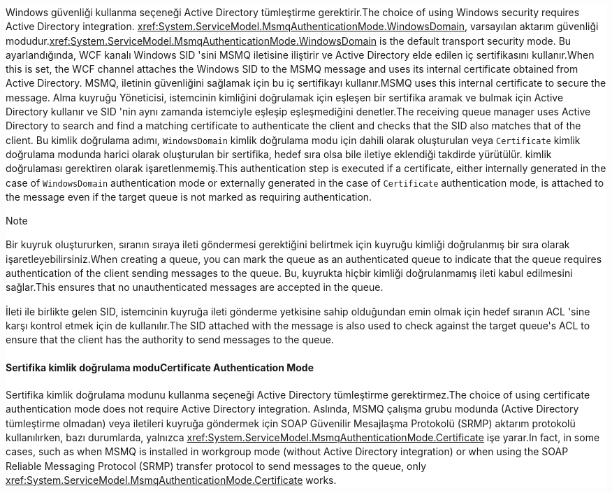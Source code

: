  <span data-ttu-id="9d650-136">Windows güvenliği kullanma seçeneği Active Directory tümleştirme gerektirir.</span><span class="sxs-lookup"><span data-stu-id="9d650-136">The choice of using Windows security requires Active Directory integration.</span></span> <span data-ttu-id="9d650-137"><xref:System.ServiceModel.MsmqAuthenticationMode.WindowsDomain>, varsayılan aktarım güvenliği modudur.</span><span class="sxs-lookup"><span data-stu-id="9d650-137"><xref:System.ServiceModel.MsmqAuthenticationMode.WindowsDomain> is the default transport security mode.</span></span> <span data-ttu-id="9d650-138">Bu ayarlandığında, WCF kanalı Windows SID 'sini MSMQ iletisine iliştirir ve Active Directory elde edilen iç sertifikasını kullanır.</span><span class="sxs-lookup"><span data-stu-id="9d650-138">When this is set, the WCF channel attaches the Windows SID to the MSMQ message and uses its internal certificate obtained from Active Directory.</span></span> <span data-ttu-id="9d650-139">MSMQ, iletinin güvenliğini sağlamak için bu iç sertifikayı kullanır.</span><span class="sxs-lookup"><span data-stu-id="9d650-139">MSMQ uses this internal certificate to secure the message.</span></span> <span data-ttu-id="9d650-140">Alma kuyruğu Yöneticisi, istemcinin kimliğini doğrulamak için eşleşen bir sertifika aramak ve bulmak için Active Directory kullanır ve SID 'nin aynı zamanda istemciyle eşleşip eşleşmediğini denetler.</span><span class="sxs-lookup"><span data-stu-id="9d650-140">The receiving queue manager uses Active Directory to search and find a matching certificate to authenticate the client and checks that the SID also matches that of the client.</span></span> <span data-ttu-id="9d650-141">Bu kimlik doğrulama adımı, `WindowsDomain` kimlik doğrulama modu için dahili olarak oluşturulan veya `Certificate` kimlik doğrulama modunda harici olarak oluşturulan bir sertifika, hedef sıra olsa bile iletiye eklendiği takdirde yürütülür. kimlik doğrulaması gerektiren olarak işaretlenmemiş.</span><span class="sxs-lookup"><span data-stu-id="9d650-141">This authentication step is executed if a certificate, either internally generated in the case of `WindowsDomain` authentication mode or externally generated in the case of `Certificate` authentication mode, is attached to the message even if the target queue is not marked as requiring authentication.</span></span>  
  
> [!NOTE]
>  <span data-ttu-id="9d650-142">Bir kuyruk oluştururken, sıranın sıraya ileti göndermesi gerektiğini belirtmek için kuyruğu kimliği doğrulanmış bir sıra olarak işaretleyebilirsiniz.</span><span class="sxs-lookup"><span data-stu-id="9d650-142">When creating a queue, you can mark the queue as an authenticated queue to indicate that the queue requires authentication of the client sending messages to the queue.</span></span> <span data-ttu-id="9d650-143">Bu, kuyrukta hiçbir kimliği doğrulanmamış ileti kabul edilmesini sağlar.</span><span class="sxs-lookup"><span data-stu-id="9d650-143">This ensures that no unauthenticated messages are accepted in the queue.</span></span>  
  
 <span data-ttu-id="9d650-144">İleti ile birlikte gelen SID, istemcinin kuyruğa ileti gönderme yetkisine sahip olduğundan emin olmak için hedef sıranın ACL 'sine karşı kontrol etmek için de kullanılır.</span><span class="sxs-lookup"><span data-stu-id="9d650-144">The SID attached with the message is also used to check against the target queue's ACL to ensure that the client has the authority to send messages to the queue.</span></span>  
  
#### <a name="certificate-authentication-mode"></a><span data-ttu-id="9d650-145">Sertifika kimlik doğrulama modu</span><span class="sxs-lookup"><span data-stu-id="9d650-145">Certificate Authentication Mode</span></span>  
 <span data-ttu-id="9d650-146">Sertifika kimlik doğrulama modunu kullanma seçeneği Active Directory tümleştirme gerektirmez.</span><span class="sxs-lookup"><span data-stu-id="9d650-146">The choice of using certificate authentication mode does not require Active Directory integration.</span></span> <span data-ttu-id="9d650-147">Aslında, MSMQ çalışma grubu modunda (Active Directory tümleştirme olmadan) veya iletileri kuyruğa göndermek için SOAP Güvenilir Mesajlaşma Protokolü (SRMP) aktarım protokolü kullanılırken, bazı durumlarda, yalnızca <xref:System.ServiceModel.MsmqAuthenticationMode.Certificate> işe yarar.</span><span class="sxs-lookup"><span data-stu-id="9d650-147">In fact, in some cases, such as when MSMQ is installed in workgroup mode (without Active Directory integration) or when using the SOAP Reliable Messaging Protocol (SRMP) transfer protocol to send messages to the queue, only <xref:System.ServiceModel.MsmqAuthenticationMode.Certificate> works.</span></span>  
  